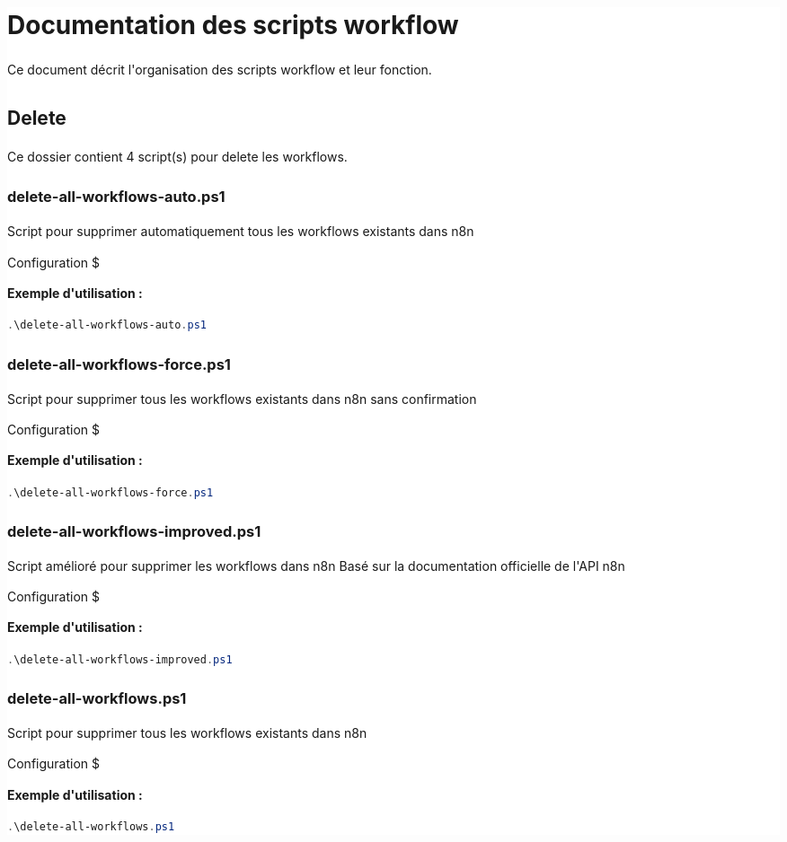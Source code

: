 # Documentation des scripts workflow

Ce document décrit l'organisation des scripts workflow et leur fonction.

## Delete

Ce dossier contient 4 script(s) pour delete les workflows.

### delete-all-workflows-auto.ps1

Script pour supprimer automatiquement tous les workflows existants dans n8n

 Configuration
$

**Exemple d'utilisation :**
```powershell
.\delete-all-workflows-auto.ps1
```

### delete-all-workflows-force.ps1

Script pour supprimer tous les workflows existants dans n8n sans confirmation

 Configuration
$

**Exemple d'utilisation :**
```powershell
.\delete-all-workflows-force.ps1
```

### delete-all-workflows-improved.ps1

Script amélioré pour supprimer les workflows dans n8n
 Basé sur la documentation officielle de l'API n8n

 Configuration
$

**Exemple d'utilisation :**
```powershell
.\delete-all-workflows-improved.ps1
```

### delete-all-workflows.ps1

Script pour supprimer tous les workflows existants dans n8n

 Configuration
$

**Exemple d'utilisation :**
```powershell
.\delete-all-workflows.ps1
```
